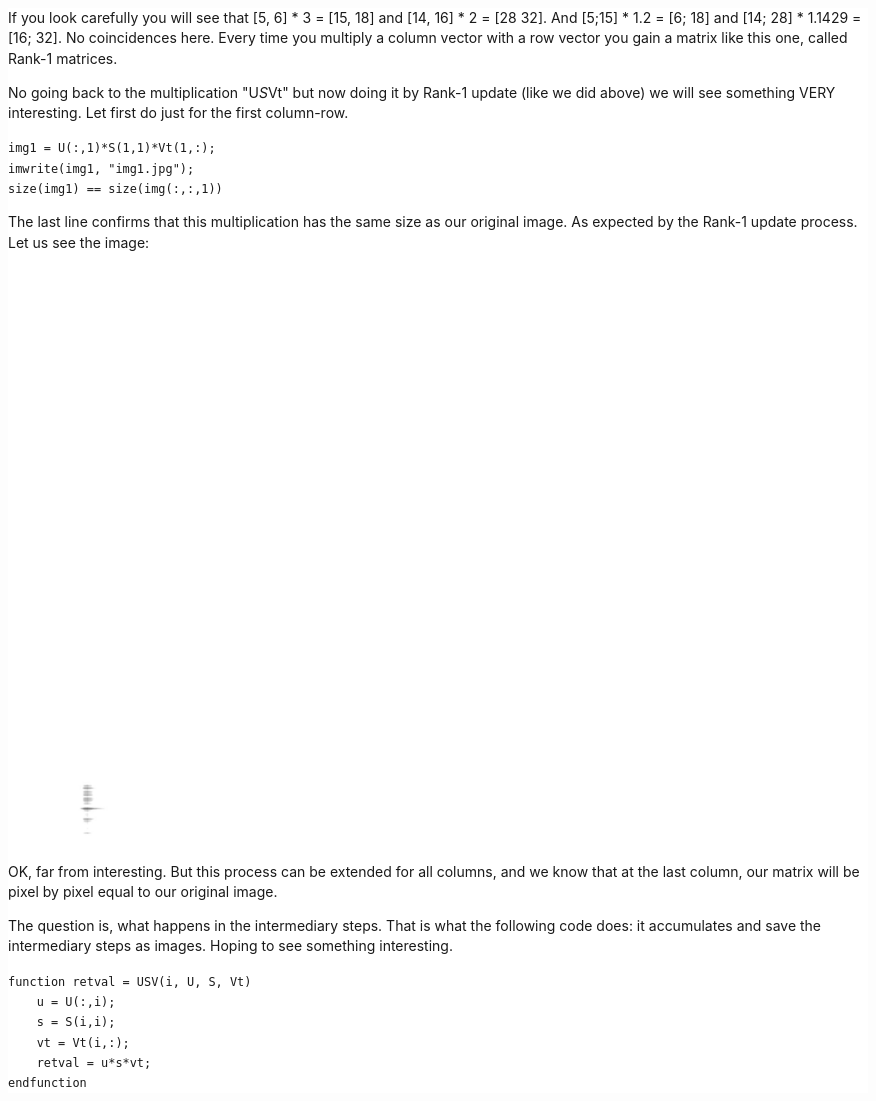 If you look carefully you will see that [5, 6] * 3 = [15, 18] and [14, 16] * 2 = [28 32]. And [5;15] * 1.2 = [6; 18] and [14; 28] * 1.1429 = [16; 32]. No coincidences here. Every time you multiply a column vector with a row vector you gain a matrix like this one, called Rank-1 matrices.

No going back to the multiplication "U*S*Vt" but now doing it by Rank-1 update (like we did above) we will see something VERY interesting. Let first do just for the first column-row.

    img1 = U(:,1)*S(1,1)*Vt(1,:);
    imwrite(img1, "img1.jpg");
    size(img1) == size(img(:,:,1))

The last line confirms that this multiplication has the same size as our original image. As expected by the Rank-1 update process. Let us see the image:

![Row-Column Matrix Multiplication](./img1.jpg)

OK, far from interesting. But this process can be extended for all columns, and we know that at the last column, our matrix will be pixel by pixel equal to our original image. 

The question is, what happens in the intermediary steps. That is what the following code does: it accumulates and save the intermediary steps as images. Hoping to see something interesting.

    function retval = USV(i, U, S, Vt)
        u = U(:,i);
        s = S(i,i);
        vt = Vt(i,:);
        retval = u*s*vt;
    endfunction
